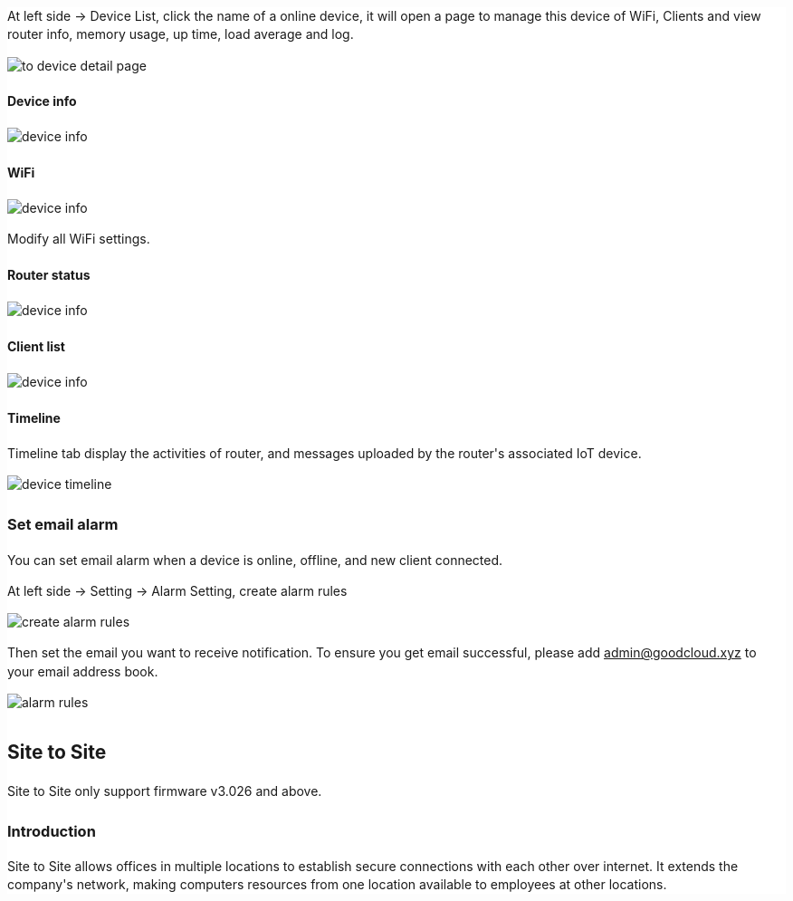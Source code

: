 At left side -> Device List, click the name of a online device, it will open a page to manage this device of WiFi, Clients and view router info, memory usage, up time, load average and log.

![to device detail page](https://static.gl-inet.com/goodcloud/docs/to_device_detail.png)

#### Device info

![device info](https://static.gl-inet.com/goodcloud/docs/edit-device-device-info.png)

#### WiFi

![device info](https://static.gl-inet.com/goodcloud/docs/edit-device-wifi.png)

Modify all WiFi settings.

#### Router status

![device info](https://static.gl-inet.com/goodcloud/docs/edit-device-router-status.png)

#### Client list

![device info](https://static.gl-inet.com/goodcloud/docs/edit-device-client-list.png)

#### Timeline

Timeline tab display the activities of router, and messages uploaded by the router's associated IoT device.

![device timeline](https://static.gl-inet.com/goodcloud/docs/timeline.png)

### Set email alarm

You can set email alarm when a device is online, offline, and new client connected.

At left side -> Setting -> Alarm Setting, create alarm rules

![create alarm rules](https://static.gl-inet.com/goodcloud/docs/create-alarm-rules.png)

Then set the email you want to receive notification. To ensure you get email successful, please add admin@goodcloud.xyz to your email address book.

![alarm rules](https://static.gl-inet.com/goodcloud/docs/alarm-rules.png)

## Site to Site

Site to Site only support firmware v3.026 and above.

### Introduction

Site to Site allows offices in multiple locations to establish secure connections with each other over internet. It extends the company's network, making computers resources from one location available to employees at other locations. 
